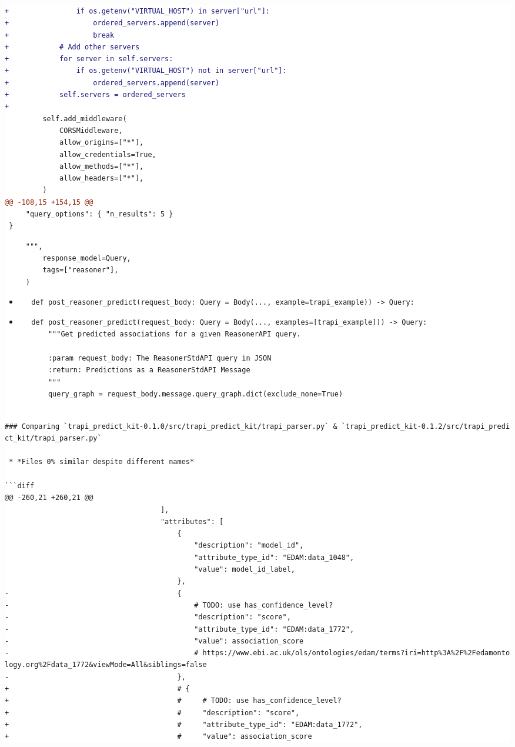 ```diff
+                if os.getenv("VIRTUAL_HOST") in server["url"]:
+                    ordered_servers.append(server)
+                    break
+            # Add other servers
+            for server in self.servers:
+                if os.getenv("VIRTUAL_HOST") not in server["url"]:
+                    ordered_servers.append(server)
+            self.servers = ordered_servers
+
         self.add_middleware(
             CORSMiddleware,
             allow_origins=["*"],
             allow_credentials=True,
             allow_methods=["*"],
             allow_headers=["*"],
         )
@@ -108,15 +154,15 @@
     "query_options": { "n_results": 5 }
 }
 ```
         """,
             response_model=Query,
             tags=["reasoner"],
         )
-        def post_reasoner_predict(request_body: Query = Body(..., example=trapi_example)) -> Query:
+        def post_reasoner_predict(request_body: Query = Body(..., examples=[trapi_example])) -> Query:
             """Get predicted associations for a given ReasonerAPI query.
 
             :param request_body: The ReasonerStdAPI query in JSON
             :return: Predictions as a ReasonerStdAPI Message
             """
             query_graph = request_body.message.query_graph.dict(exclude_none=True)
```

### Comparing `trapi_predict_kit-0.1.0/src/trapi_predict_kit/trapi_parser.py` & `trapi_predict_kit-0.1.2/src/trapi_predict_kit/trapi_parser.py`

 * *Files 0% similar despite different names*

```diff
@@ -260,21 +260,21 @@
                                     ],
                                     "attributes": [
                                         {
                                             "description": "model_id",
                                             "attribute_type_id": "EDAM:data_1048",
                                             "value": model_id_label,
                                         },
-                                        {
-                                            # TODO: use has_confidence_level?
-                                            "description": "score",
-                                            "attribute_type_id": "EDAM:data_1772",
-                                            "value": association_score
-                                            # https://www.ebi.ac.uk/ols/ontologies/edam/terms?iri=http%3A%2F%2Fedamontology.org%2Fdata_1772&viewMode=All&siblings=false
-                                        },
+                                        # {
+                                        #     # TODO: use has_confidence_level?
+                                        #     "description": "score",
+                                        #     "attribute_type_id": "EDAM:data_1772",
+                                        #     "value": association_score
```